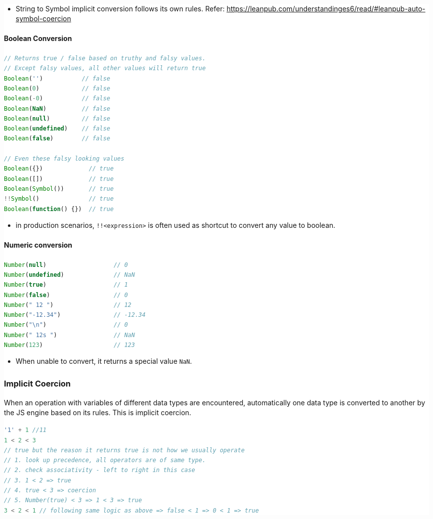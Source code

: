 - String to Symbol implicit conversion follows its own rules. Refer: https://leanpub.com/understandinges6/read/#leanpub-auto-symbol-coercion

#### Boolean Conversion

```javascript
// Returns true / false based on truthy and falsy values.
// Except falsy values, all other values will return true
Boolean('')           // false
Boolean(0)            // false     
Boolean(-0)           // false
Boolean(NaN)          // false
Boolean(null)         // false
Boolean(undefined)    // false
Boolean(false)        // false

// Even these falsy looking values
Boolean({})             // true
Boolean([])             // true
Boolean(Symbol())       // true
!!Symbol()              // true
Boolean(function() {})  // true
```

- in production scenarios, `!!<expression>` is often used as shortcut to convert any value to boolean.


#### Numeric conversion

```javascript
Number(null)                   // 0
Number(undefined)              // NaN
Number(true)                   // 1
Number(false)                  // 0
Number(" 12 ")                 // 12
Number("-12.34")               // -12.34
Number("\n")                   // 0
Number(" 12s ")                // NaN
Number(123)                    // 123
```

- When unable to convert, it returns a special value `NaN`.

### Implicit Coercion

When an operation with variables of different data types are encountered, automatically one data type is converted to another by the JS engine based on its rules. This is implicit coercion.

```javascript
'1' + 1 //11
1 < 2 < 3
// true but the reason it returns true is not how we usually operate
// 1. look up precedence, all operators are of same type. 
// 2. check associativity - left to right in this case
// 3. 1 < 2 => true
// 4. true < 3 => coercion
// 5. Number(true) < 3 => 1 < 3 => true
3 < 2 < 1 // following same logic as above => false < 1 => 0 < 1 => true
```
